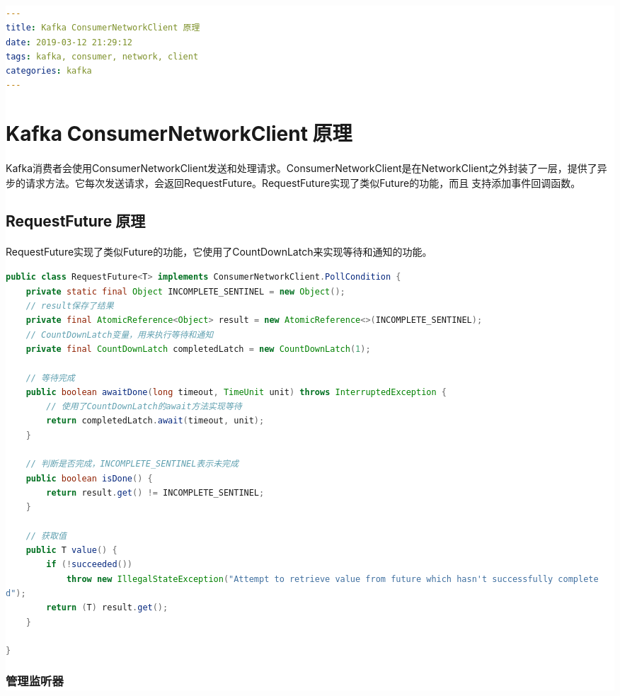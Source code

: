 ```yaml
---
title: Kafka ConsumerNetworkClient 原理
date: 2019-03-12 21:29:12
tags: kafka, consumer, network, client
categories: kafka
---
```


# Kafka ConsumerNetworkClient 原理

Kafka消费者会使用ConsumerNetworkClient发送和处理请求。ConsumerNetworkClient是在NetworkClient之外封装了一层，提供了异步的请求方法。它每次发送请求，会返回RequestFuture。RequestFuture实现了类似Future的功能，而且 支持添加事件回调函数。



## RequestFuture 原理

RequestFuture实现了类似Future的功能，它使用了CountDownLatch来实现等待和通知的功能。

```java
public class RequestFuture<T> implements ConsumerNetworkClient.PollCondition {
    private static final Object INCOMPLETE_SENTINEL = new Object();
    // result保存了结果
    private final AtomicReference<Object> result = new AtomicReference<>(INCOMPLETE_SENTINEL);
    // CountDownLatch变量，用来执行等待和通知
    private final CountDownLatch completedLatch = new CountDownLatch(1);
    
    // 等待完成
    public boolean awaitDone(long timeout, TimeUnit unit) throws InterruptedException {
        // 使用了CountDownLatch的await方法实现等待
        return completedLatch.await(timeout, unit);
    }
    
    // 判断是否完成，INCOMPLETE_SENTINEL表示未完成
    public boolean isDone() {
        return result.get() != INCOMPLETE_SENTINEL;
    }
    
    // 获取值
    public T value() {
        if (!succeeded())
            throw new IllegalStateException("Attempt to retrieve value from future which hasn't successfully completed");
        return (T) result.get();
    }    
    
}
```



### 管理监听器
